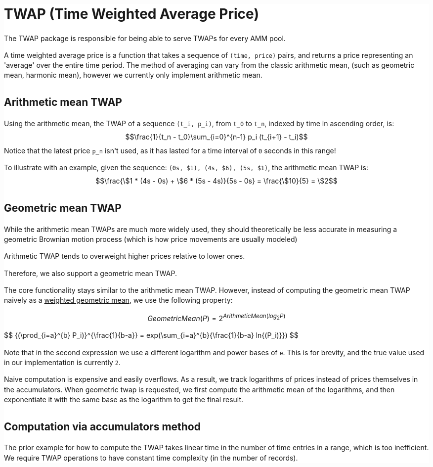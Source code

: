 # TWAP (Time Weighted Average Price)

The TWAP package is responsible for being able to serve TWAPs for every AMM pool.

A time weighted average price is a function that takes a sequence of `(time, price)` pairs, and returns a price representing an 'average' over the entire time period. The method of averaging can vary from the classic arithmetic mean, (such as geometric mean, harmonic mean), however we currently only implement arithmetic mean.

## Arithmetic mean TWAP

Using the arithmetic mean, the TWAP of a sequence `(t_i, p_i)`, from `t_0` to `t_n`, indexed by time in ascending order, is: $$\frac{1}{t_n - t_0}\sum_{i=0}^{n-1} p_i (t_{i+1} - t_i)$$
Notice that the latest price `p_n` isn't used, as it has lasted for a time interval of `0` seconds in this range!

To illustrate with an example, given the sequence: `(0s, $1), (4s, $6), (5s, $1)`, the arithmetic mean TWAP is:
$$\frac{\$1 * (4s - 0s) + \$6 * (5s - 4s)}{5s - 0s} = \frac{\$10}{5} = \$2$$

## Geometric mean TWAP

While the arithmetic mean TWAPs are much more widely used, they should theoretically be less accurate in measuring a geometric Brownian motion process (which is how price movements are usually modeled)

Arithmetic TWAP tends to overweight higher prices relative to lower ones.

Therefore, we also support a geometric mean TWAP.

The core functionality stays similar to the arithmetic mean TWAP. However, instead of computing the geometric mean TWAP naively as
a [weighted geometric mean](https://en.wikipedia.org//wiki/Weighted_geometric_mean), we use the following property:


$$GeometricMean(P) = 2^{ArithmeticMean(log_{2}{P})}$$

$$  {(\prod_{i=a}^{b} P_i)}^{\frac{1}\{b-a}}  =  exp(\sum_{i=a}^{b}{\frac{1}{b-a} ln{(P_i)}}) $$

Note that in the second expression we use a different logarithm and power bases of `e`.
This is for brevity, and the true value used in our implementation is currently `2`.

Naive computation is expensive and easily overflows. As a result, we track logarithms of prices instead of prices themselves in the accumulators.
When geometric twap is requested, we first compute the arithmetic mean of the logarithms, and then exponentiate it with the same base as the logarithm
to get the final result.

## Computation via accumulators method

The prior example for how to compute the TWAP takes linear time in the number of time entries in a range, which is too inefficient. We require TWAP operations to have constant time complexity (in the number of records).
